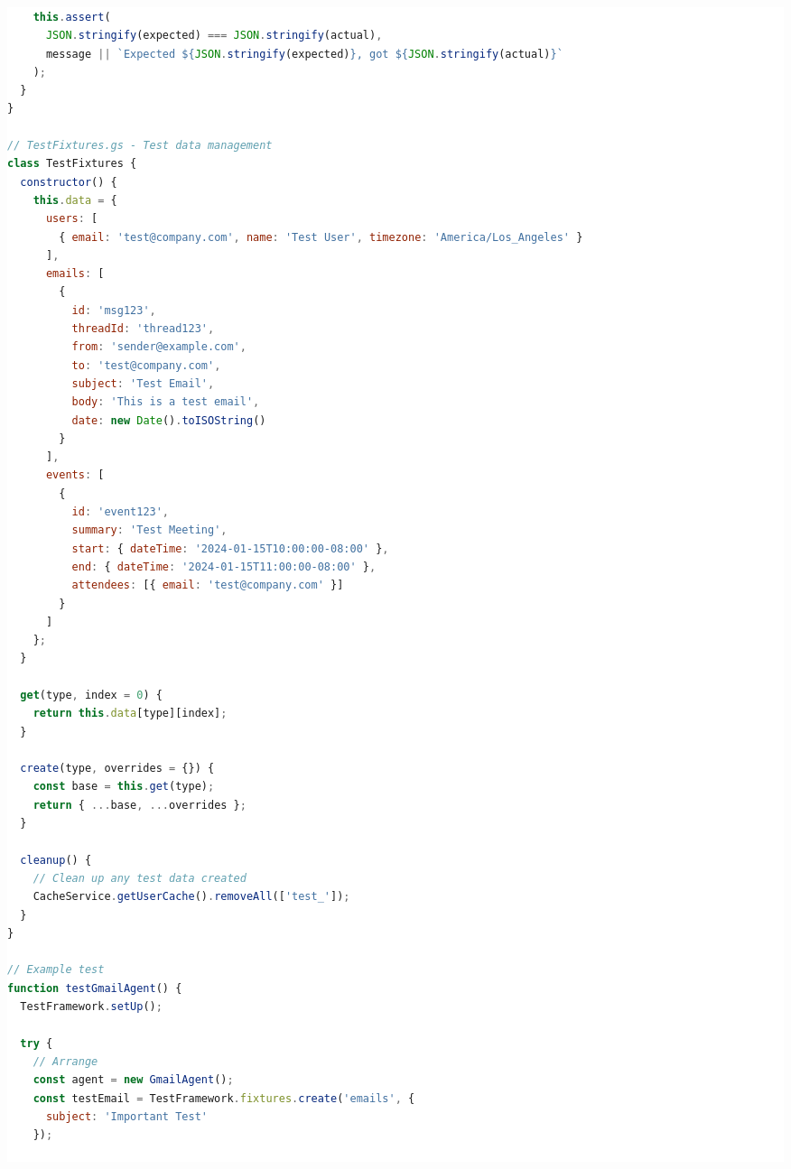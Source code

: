 ```javascript
    this.assert(
      JSON.stringify(expected) === JSON.stringify(actual),
      message || `Expected ${JSON.stringify(expected)}, got ${JSON.stringify(actual)}`
    );
  }
}

// TestFixtures.gs - Test data management
class TestFixtures {
  constructor() {
    this.data = {
      users: [
        { email: 'test@company.com', name: 'Test User', timezone: 'America/Los_Angeles' }
      ],
      emails: [
        {
          id: 'msg123',
          threadId: 'thread123',
          from: 'sender@example.com',
          to: 'test@company.com',
          subject: 'Test Email',
          body: 'This is a test email',
          date: new Date().toISOString()
        }
      ],
      events: [
        {
          id: 'event123',
          summary: 'Test Meeting',
          start: { dateTime: '2024-01-15T10:00:00-08:00' },
          end: { dateTime: '2024-01-15T11:00:00-08:00' },
          attendees: [{ email: 'test@company.com' }]
        }
      ]
    };
  }
  
  get(type, index = 0) {
    return this.data[type][index];
  }
  
  create(type, overrides = {}) {
    const base = this.get(type);
    return { ...base, ...overrides };
  }
  
  cleanup() {
    // Clean up any test data created
    CacheService.getUserCache().removeAll(['test_']);
  }
}

// Example test
function testGmailAgent() {
  TestFramework.setUp();
  
  try {
    // Arrange
    const agent = new GmailAgent();
    const testEmail = TestFramework.fixtures.create('emails', {
      subject: 'Important Test'
    });
    
```